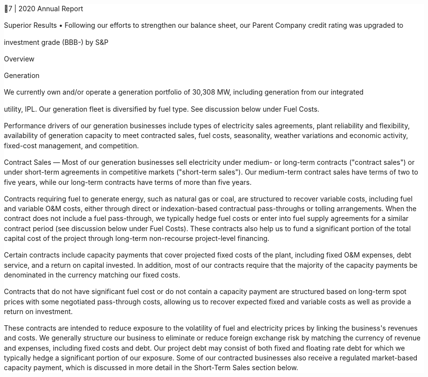 7 | 2020 Annual Report

Superior Results
• Following our efforts to strengthen our balance sheet, our Parent Company credit rating was upgraded to

investment grade (BBB-) by S&P

Overview

Generation

We currently own and/or operate a generation portfolio of 30,308 MW, including generation from our integrated

utility, IPL. Our generation fleet is diversified by fuel type. See discussion below under Fuel Costs.

Performance drivers of our generation businesses include types of electricity sales agreements, plant reliability
and flexibility, availability of generation capacity to meet contracted sales, fuel costs, seasonality, weather variations
and economic activity, fixed-cost management, and competition.

Contract Sales — Most of our generation businesses sell electricity under medium- or long-term contracts
("contract sales") or under short-term agreements in competitive markets ("short-term sales"). Our medium-term
contract sales have terms of two to five years, while our long-term contracts have terms of more than five years.

Contracts requiring fuel to generate energy, such as natural gas or coal, are structured to recover variable
costs, including fuel and variable O&M costs, either through direct or indexation-based contractual pass-throughs or
tolling arrangements. When the contract does not include a fuel pass-through, we typically hedge fuel costs or enter
into fuel supply agreements for a similar contract period (see discussion below under Fuel Costs). These contracts
also help us to fund a significant portion of the total capital cost of the project through long-term non-recourse
project-level financing.

Certain contracts include capacity payments that cover projected fixed costs of the plant, including fixed O&M
expenses, debt service, and a return on capital invested. In addition, most of our contracts require that the majority
of the capacity payments be denominated in the currency matching our fixed costs.

Contracts that do not have significant fuel cost or do not contain a capacity payment are structured based on
long-term spot prices with some negotiated pass-through costs, allowing us to recover expected fixed and variable
costs as well as provide a return on investment.

These contracts are intended to reduce exposure to the volatility of fuel and electricity prices by linking the
business's revenues and costs. We generally structure our business to eliminate or reduce foreign exchange risk by
matching the currency of revenue and expenses, including fixed costs and debt. Our project debt may consist of
both fixed and floating rate debt for which we typically hedge a significant portion of our exposure. Some of our
contracted businesses also receive a regulated market-based capacity payment, which is discussed in more detail
in the Short-Term Sales section below.
